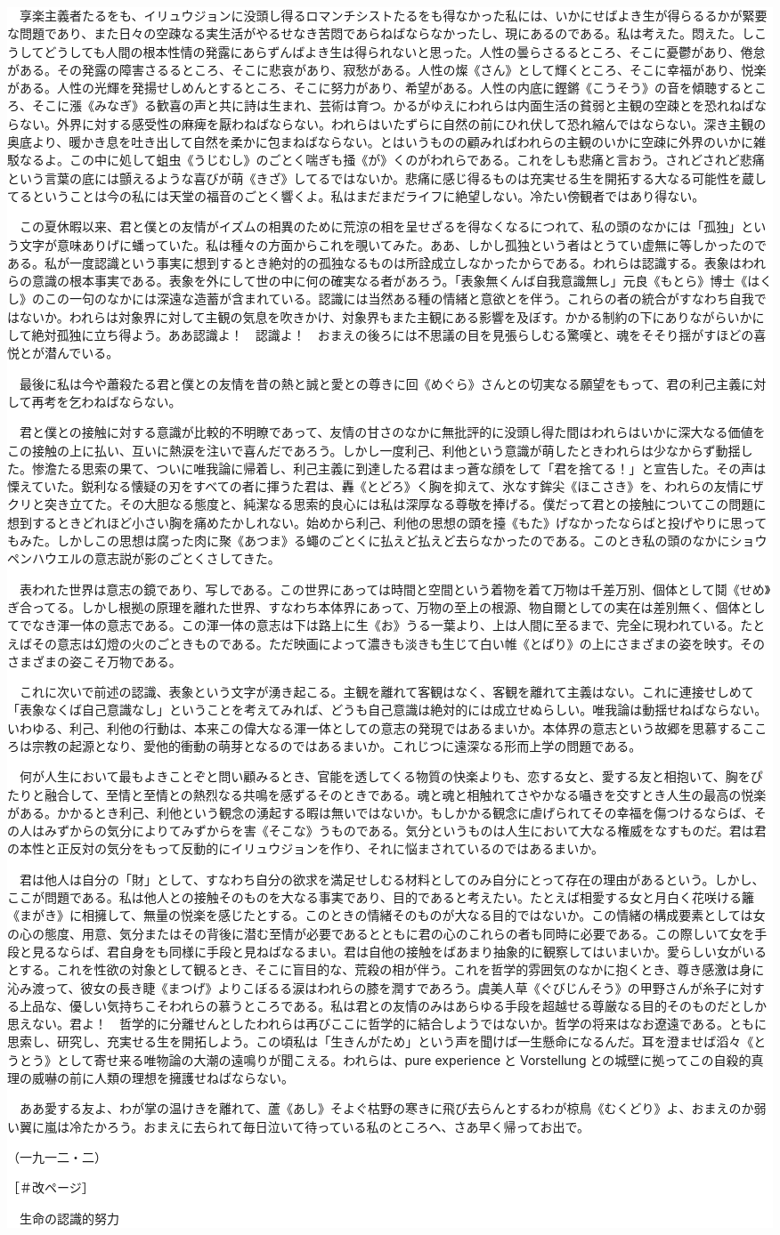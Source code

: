　享楽主義者たるをも、イリュウジョンに没頭し得るロマンチシストたるをも得なかった私には、いかにせばよき生が得らるるかが緊要な問題であり、また日々の空疎なる実生活がやるせなき苦悶であらねばならなかったし、現にあるのである。私は考えた。悶えた。しこうしてどうしても人間の根本性情の発露にあらずんばよき生は得られないと思った。人性の曇らさるるところ、そこに憂鬱があり、倦怠がある。その発露の障害さるるところ、そこに悲哀があり、寂愁がある。人性の燦《さん》として輝くところ、そこに幸福があり、悦楽がある。人性の光輝を発揚せしめんとするところ、そこに努力があり、希望がある。人性の内底に鏗鏘《こうそう》の音を傾聴するところ、そこに漲《みなぎ》る歓喜の声と共に詩は生まれ、芸術は育つ。かるがゆえにわれらは内面生活の貧弱と主観の空疎とを恐れねばならない。外界に対する感受性の麻痺を厭わねばならない。われらはいたずらに自然の前にひれ伏して恐れ縮んではならない。深き主観の奥底より、暖かき息を吐き出して自然を柔かに包まねばならない。とはいうものの顧みればわれらの主観のいかに空疎に外界のいかに雑駁なるよ。この中に処して蛆虫《うじむし》のごとく喘ぎも掻《が》くのがわれらである。これをしも悲痛と言おう。されどされど悲痛という言葉の底には顫えるような喜びが萌《きざ》してるではないか。悲痛に感じ得るものは充実せる生を開拓する大なる可能性を蔵してるということは今の私には天堂の福音のごとく響くよ。私はまだまだライフに絶望しない。冷たい傍観者ではあり得ない。

　この夏休暇以来、君と僕との友情がイズムの相異のために荒涼の相を呈せざるを得なくなるにつれて、私の頭のなかには「孤独」という文字が意味ありげに蟠っていた。私は種々の方面からこれを覗いてみた。ああ、しかし孤独という者はとうてい虚無に等しかったのである。私が一度認識という事実に想到するとき絶対的の孤独なるものは所詮成立しなかったからである。われらは認識する。表象はわれらの意識の根本事実である。表象を外にして世の中に何の確実なる者があろう。「表象無くんば自我意識無し」元良《もとら》博士《はくし》のこの一句のなかには深遠な造蓄が含まれている。認識には当然ある種の情緒と意欲とを伴う。これらの者の統合がすなわち自我ではないか。われらは対象界に対して主観の気息を吹きかけ、対象界もまた主観にある影響を及ぼす。かかる制約の下にありながらいかにして絶対孤独に立ち得よう。ああ認識よ！　認識よ！　おまえの後ろには不思議の目を見張らしむる驚嘆と、魂をそそり揺がすほどの喜悦とが潜んでいる。

　最後に私は今や蕭殺たる君と僕との友情を昔の熱と誠と愛との尊きに回《めぐら》さんとの切実なる願望をもって、君の利己主義に対して再考を乞わねばならない。

　君と僕との接触に対する意識が比較的不明瞭であって、友情の甘さのなかに無批評的に没頭し得た間はわれらはいかに深大なる価値をこの接触の上に払い、互いに熱涙を注いで喜んだであろう。しかし一度利己、利他という意識が萌したときわれらは少なからず動揺した。惨澹たる思索の果て、ついに唯我論に帰着し、利己主義に到達したる君はまっ蒼な顔をして「君を捨てる！」と宣告した。その声は慄えていた。鋭利なる懐疑の刃をすべての者に揮うた君は、轟《とどろ》く胸を抑えて、氷なす鉾尖《ほこさき》を、われらの友情にザクリと突き立てた。その大胆なる態度と、純潔なる思索的良心には私は深厚なる尊敬を捧げる。僕だって君との接触についてこの問題に想到するときどれほど小さい胸を痛めたかしれない。始めから利己、利他の思想の頭を擡《もた》げなかったならばと投げやりに思ってもみた。しかしこの思想は腐った肉に聚《あつま》る蠅のごとくに払えど払えど去らなかったのである。このとき私の頭のなかにショウペンハウエルの意志説が影のごとくさしてきた。




　表われた世界は意志の鏡であり、写しである。この世界にあっては時間と空間という着物を着て万物は千差万別、個体として鬩《せめ》ぎ合ってる。しかし根拠の原理を離れた世界、すなわち本体界にあって、万物の至上の根源、物自爾としての実在は差別無く、個体としてでなき渾一体の意志である。この渾一体の意志は下は路上に生《お》うる一葉より、上は人間に至るまで、完全に現われている。たとえばその意志は幻燈の火のごときものである。ただ映画によって濃きも淡きも生じて白い帷《とばり》の上にさまざまの姿を映す。そのさまざまの姿こそ万物である。





　これに次いで前述の認識、表象という文字が湧き起こる。主観を離れて客観はなく、客観を離れて主義はない。これに連接せしめて「表象なくば自己意識なし」ということを考えてみれば、どうも自己意識は絶対的には成立せぬらしい。唯我論は動揺せねばならない。いわゆる、利己、利他の行動は、本来この偉大なる渾一体としての意志の発現ではあるまいか。本体界の意志という故郷を思慕するこころは宗教の起源となり、愛他的衝動の萌芽となるのではあるまいか。これじつに遠深なる形而上学の問題である。

　何が人生において最もよきことぞと問い顧みるとき、官能を透してくる物質の快楽よりも、恋する女と、愛する友と相抱いて、胸をぴたりと融合して、至情と至情との熱烈なる共鳴を感ずるそのときである。魂と魂と相触れてさやかなる囁きを交すとき人生の最高の悦楽がある。かかるとき利己、利他という観念の湧起する暇は無いではないか。もしかかる観念に虐げられてその幸福を傷つけるならば、その人はみずからの気分によりてみずからを害《そこな》うものである。気分というものは人生において大なる権威をなすものだ。君は君の本性と正反対の気分をもって反動的にイリュウジョンを作り、それに悩まされているのではあるまいか。

　君は他人は自分の「財」として、すなわち自分の欲求を満足せしむる材料としてのみ自分にとって存在の理由があるという。しかし、ここが問題である。私は他人との接触そのものを大なる事実であり、目的であると考えたい。たとえば相愛する女と月白く花咲ける籬《まがき》に相擁して、無量の悦楽を感じたとする。このときの情緒そのものが大なる目的ではないか。この情緒の構成要素としては女の心の態度、用意、気分またはその背後に潜む至情が必要であるとともに君の心のこれらの者も同時に必要である。この際しいて女を手段と見るならば、君自身をも同様に手段と見ねばなるまい。君は自他の接触をばあまり抽象的に観察してはいまいか。愛らしい女がいるとする。これを性欲の対象として観るとき、そこに盲目的な、荒殺の相が伴う。これを哲学的雰囲気のなかに抱くとき、尊き感激は身に沁み渡って、彼女の長き睫《まつげ》よりこぼるる涙はわれらの膝を潤すであろう。虞美人草《ぐびじんそう》の甲野さんが糸子に対する上品な、優しい気持ちこそわれらの慕うところである。私は君との友情のみはあらゆる手段を超越せる尊厳なる目的そのものだとしか思えない。君よ！　哲学的に分離せんとしたわれらは再びここに哲学的に結合しようではないか。哲学の将来はなお遼遠である。ともに思索し、研究し、充実せる生を開拓しよう。この頃私は「生きんがため」という声を聞けば一生懸命になるんだ。耳を澄ませば滔々《とうとう》として寄せ来る唯物論の大潮の遠鳴りが聞こえる。われらは、pure experience と Vorstellung との城壁に拠ってこの自殺的真理の威嚇の前に人類の理想を擁護せねばならない。

　ああ愛する友よ、わが掌の温けきを離れて、蘆《あし》そよぐ枯野の寒きに飛び去らんとするわが椋鳥《むくどり》よ、おまえのか弱い翼に嵐は冷たかろう。おまえに去られて毎日泣いて待っている私のところへ、さあ早く帰ってお出で。

（一九一二・二）

［＃改ページ］



　生命の認識的努力
